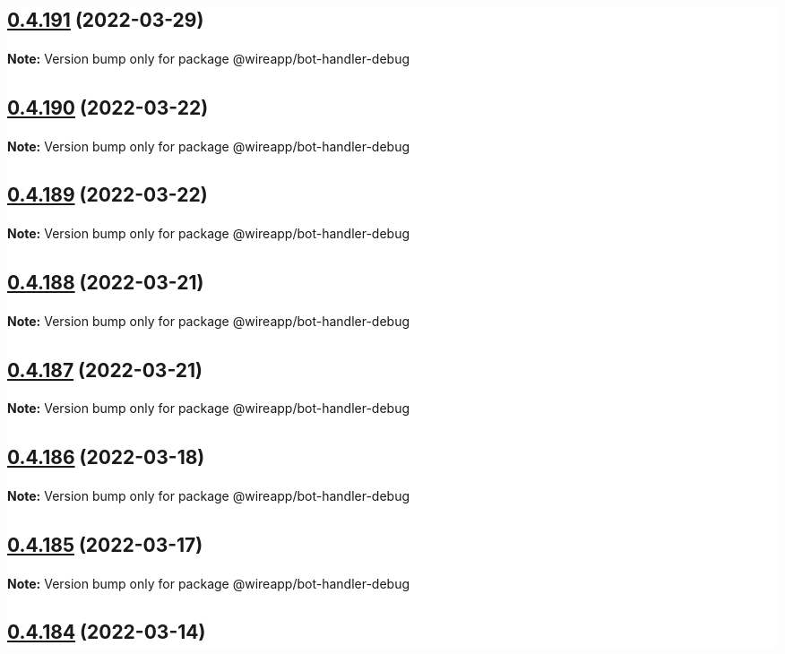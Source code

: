 ## [0.4.191](https://github.com/wireapp/wire-web-packages/tree/main/packages/bot-handler-debug/compare/@wireapp/bot-handler-debug@0.4.190...@wireapp/bot-handler-debug@0.4.191) (2022-03-29)

**Note:** Version bump only for package @wireapp/bot-handler-debug

## [0.4.190](https://github.com/wireapp/wire-web-packages/tree/main/packages/bot-handler-debug/compare/@wireapp/bot-handler-debug@0.4.189...@wireapp/bot-handler-debug@0.4.190) (2022-03-22)

**Note:** Version bump only for package @wireapp/bot-handler-debug

## [0.4.189](https://github.com/wireapp/wire-web-packages/tree/main/packages/bot-handler-debug/compare/@wireapp/bot-handler-debug@0.4.188...@wireapp/bot-handler-debug@0.4.189) (2022-03-22)

**Note:** Version bump only for package @wireapp/bot-handler-debug

## [0.4.188](https://github.com/wireapp/wire-web-packages/tree/main/packages/bot-handler-debug/compare/@wireapp/bot-handler-debug@0.4.187...@wireapp/bot-handler-debug@0.4.188) (2022-03-21)

**Note:** Version bump only for package @wireapp/bot-handler-debug

## [0.4.187](https://github.com/wireapp/wire-web-packages/tree/main/packages/bot-handler-debug/compare/@wireapp/bot-handler-debug@0.4.186...@wireapp/bot-handler-debug@0.4.187) (2022-03-21)

**Note:** Version bump only for package @wireapp/bot-handler-debug

## [0.4.186](https://github.com/wireapp/wire-web-packages/tree/main/packages/bot-handler-debug/compare/@wireapp/bot-handler-debug@0.4.185...@wireapp/bot-handler-debug@0.4.186) (2022-03-18)

**Note:** Version bump only for package @wireapp/bot-handler-debug

## [0.4.185](https://github.com/wireapp/wire-web-packages/tree/main/packages/bot-handler-debug/compare/@wireapp/bot-handler-debug@0.4.184...@wireapp/bot-handler-debug@0.4.185) (2022-03-17)

**Note:** Version bump only for package @wireapp/bot-handler-debug

## [0.4.184](https://github.com/wireapp/wire-web-packages/tree/main/packages/bot-handler-debug/compare/@wireapp/bot-handler-debug@0.4.183...@wireapp/bot-handler-debug@0.4.184) (2022-03-14)
